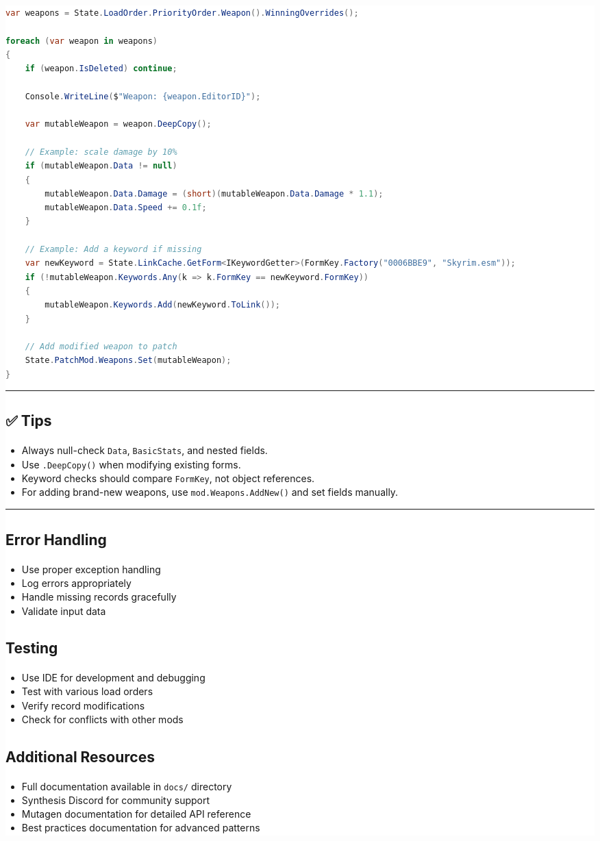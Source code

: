```csharp
var weapons = State.LoadOrder.PriorityOrder.Weapon().WinningOverrides();

foreach (var weapon in weapons)
{
    if (weapon.IsDeleted) continue;

    Console.WriteLine($"Weapon: {weapon.EditorID}");

    var mutableWeapon = weapon.DeepCopy();

    // Example: scale damage by 10%
    if (mutableWeapon.Data != null)
    {
        mutableWeapon.Data.Damage = (short)(mutableWeapon.Data.Damage * 1.1);
        mutableWeapon.Data.Speed += 0.1f;
    }

    // Example: Add a keyword if missing
    var newKeyword = State.LinkCache.GetForm<IKeywordGetter>(FormKey.Factory("0006BBE9", "Skyrim.esm"));
    if (!mutableWeapon.Keywords.Any(k => k.FormKey == newKeyword.FormKey))
    {
        mutableWeapon.Keywords.Add(newKeyword.ToLink());
    }

    // Add modified weapon to patch
    State.PatchMod.Weapons.Set(mutableWeapon);
}
```

---

## ✅ Tips

- Always null-check `Data`, `BasicStats`, and nested fields.
- Use `.DeepCopy()` when modifying existing forms.
- Keyword checks should compare `FormKey`, not object references.
- For adding brand-new weapons, use `mod.Weapons.AddNew()` and set fields manually.

---

## Error Handling
- Use proper exception handling
- Log errors appropriately
- Handle missing records gracefully
- Validate input data

## Testing
- Use IDE for development and debugging
- Test with various load orders
- Verify record modifications
- Check for conflicts with other mods

## Additional Resources
- Full documentation available in `docs/` directory
- Synthesis Discord for community support
- Mutagen documentation for detailed API reference
- Best practices documentation for advanced patterns 